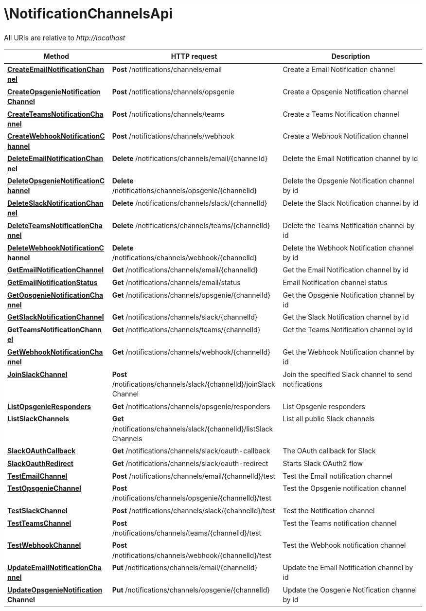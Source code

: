 # \NotificationChannelsApi

All URIs are relative to *http://localhost*

Method | HTTP request | Description
------------- | ------------- | -------------
[**CreateEmailNotificationChannel**](NotificationChannelsApi.md#CreateEmailNotificationChannel) | **Post** /notifications/channels/email | Create a Email Notification channel
[**CreateOpsgenieNotificationChannel**](NotificationChannelsApi.md#CreateOpsgenieNotificationChannel) | **Post** /notifications/channels/opsgenie | Create a Opsgenie Notification channel
[**CreateTeamsNotificationChannel**](NotificationChannelsApi.md#CreateTeamsNotificationChannel) | **Post** /notifications/channels/teams | Create a Teams Notification channel
[**CreateWebhookNotificationChannel**](NotificationChannelsApi.md#CreateWebhookNotificationChannel) | **Post** /notifications/channels/webhook | Create a Webhook Notification channel
[**DeleteEmailNotificationChannel**](NotificationChannelsApi.md#DeleteEmailNotificationChannel) | **Delete** /notifications/channels/email/{channelId} | Delete the Email Notification channel by id
[**DeleteOpsgenieNotificationChannel**](NotificationChannelsApi.md#DeleteOpsgenieNotificationChannel) | **Delete** /notifications/channels/opsgenie/{channelId} | Delete the Opsgenie Notification channel by id
[**DeleteSlackNotificationChannel**](NotificationChannelsApi.md#DeleteSlackNotificationChannel) | **Delete** /notifications/channels/slack/{channelId} | Delete the Slack Notification channel by id
[**DeleteTeamsNotificationChannel**](NotificationChannelsApi.md#DeleteTeamsNotificationChannel) | **Delete** /notifications/channels/teams/{channelId} | Delete the Teams Notification channel by id
[**DeleteWebhookNotificationChannel**](NotificationChannelsApi.md#DeleteWebhookNotificationChannel) | **Delete** /notifications/channels/webhook/{channelId} | Delete the Webhook Notification channel by id
[**GetEmailNotificationChannel**](NotificationChannelsApi.md#GetEmailNotificationChannel) | **Get** /notifications/channels/email/{channelId} | Get the Email Notification channel by id
[**GetEmailNotificationStatus**](NotificationChannelsApi.md#GetEmailNotificationStatus) | **Get** /notifications/channels/email/status | Email Notification channel status
[**GetOpsgenieNotificationChannel**](NotificationChannelsApi.md#GetOpsgenieNotificationChannel) | **Get** /notifications/channels/opsgenie/{channelId} | Get the Opsgenie Notification channel by id
[**GetSlackNotificationChannel**](NotificationChannelsApi.md#GetSlackNotificationChannel) | **Get** /notifications/channels/slack/{channelId} | Get the Slack Notification channel by id
[**GetTeamsNotificationChannel**](NotificationChannelsApi.md#GetTeamsNotificationChannel) | **Get** /notifications/channels/teams/{channelId} | Get the Teams Notification channel by id
[**GetWebhookNotificationChannel**](NotificationChannelsApi.md#GetWebhookNotificationChannel) | **Get** /notifications/channels/webhook/{channelId} | Get the Webhook Notification channel by id
[**JoinSlackChannel**](NotificationChannelsApi.md#JoinSlackChannel) | **Post** /notifications/channels/slack/{channelId}/joinSlackChannel | Join the specified Slack channel to send notifications
[**ListOpsgenieResponders**](NotificationChannelsApi.md#ListOpsgenieResponders) | **Get** /notifications/channels/opsgenie/responders | List Opsgenie responders
[**ListSlackChannels**](NotificationChannelsApi.md#ListSlackChannels) | **Get** /notifications/channels/slack/{channelId}/listSlackChannels | List all public Slack channels
[**SlackOAuthCallback**](NotificationChannelsApi.md#SlackOAuthCallback) | **Get** /notifications/channels/slack/oauth-callback | The OAuth callback for Slack
[**SlackOauthRedirect**](NotificationChannelsApi.md#SlackOauthRedirect) | **Get** /notifications/channels/slack/oauth-redirect | Starts Slack OAuth2 flow
[**TestEmailChannel**](NotificationChannelsApi.md#TestEmailChannel) | **Post** /notifications/channels/email/{channelId}/test | Test the Email notification channel
[**TestOpsgenieChannel**](NotificationChannelsApi.md#TestOpsgenieChannel) | **Post** /notifications/channels/opsgenie/{channelId}/test | Test the Opsgenie notification channel
[**TestSlackChannel**](NotificationChannelsApi.md#TestSlackChannel) | **Post** /notifications/channels/slack/{channelId}/test | Test the Notification channel
[**TestTeamsChannel**](NotificationChannelsApi.md#TestTeamsChannel) | **Post** /notifications/channels/teams/{channelId}/test | Test the Teams notification channel
[**TestWebhookChannel**](NotificationChannelsApi.md#TestWebhookChannel) | **Post** /notifications/channels/webhook/{channelId}/test | Test the Webhook notification channel
[**UpdateEmailNotificationChannel**](NotificationChannelsApi.md#UpdateEmailNotificationChannel) | **Put** /notifications/channels/email/{channelId} | Update the Email Notification channel by id
[**UpdateOpsgenieNotificationChannel**](NotificationChannelsApi.md#UpdateOpsgenieNotificationChannel) | **Put** /notifications/channels/opsgenie/{channelId} | Update the Opsgenie Notification channel by id